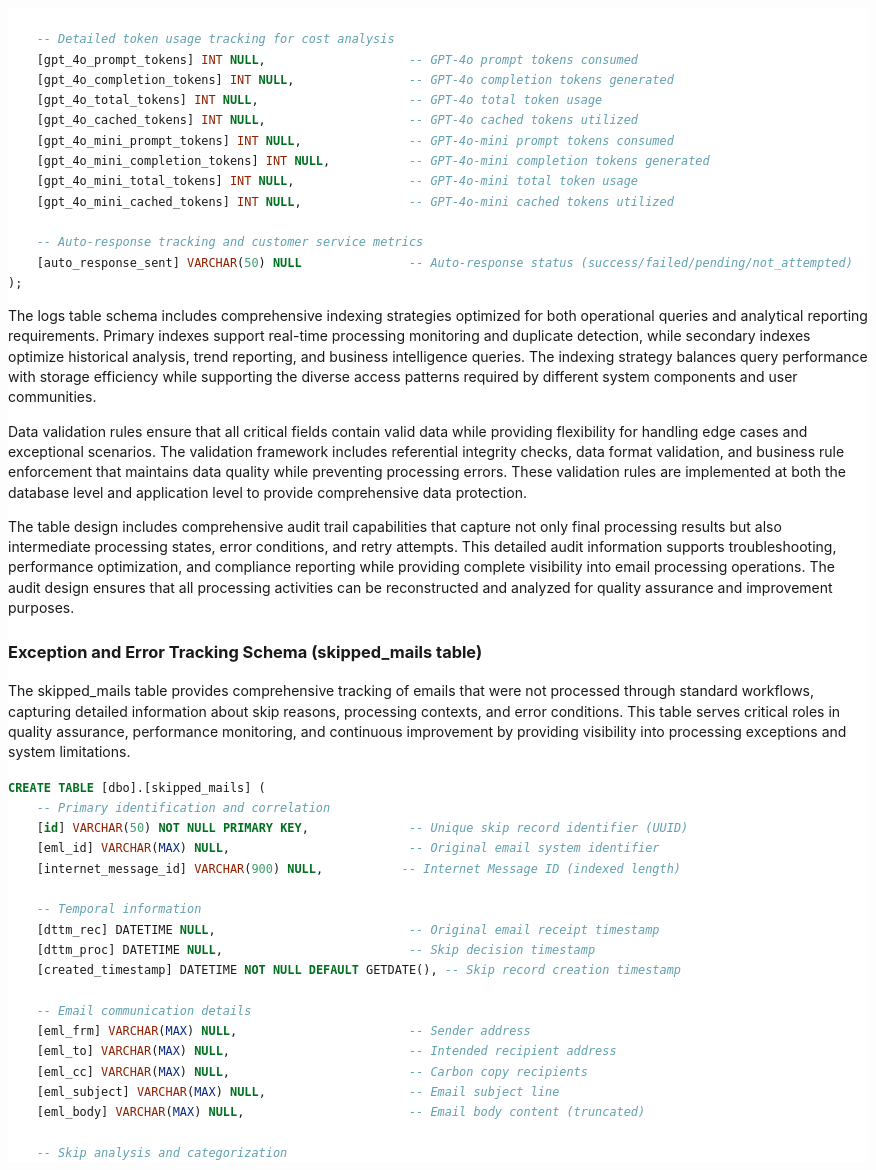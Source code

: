 ```sql
    
    -- Detailed token usage tracking for cost analysis
    [gpt_4o_prompt_tokens] INT NULL,                    -- GPT-4o prompt tokens consumed
    [gpt_4o_completion_tokens] INT NULL,                -- GPT-4o completion tokens generated
    [gpt_4o_total_tokens] INT NULL,                     -- GPT-4o total token usage
    [gpt_4o_cached_tokens] INT NULL,                    -- GPT-4o cached tokens utilized
    [gpt_4o_mini_prompt_tokens] INT NULL,               -- GPT-4o-mini prompt tokens consumed
    [gpt_4o_mini_completion_tokens] INT NULL,           -- GPT-4o-mini completion tokens generated
    [gpt_4o_mini_total_tokens] INT NULL,                -- GPT-4o-mini total token usage
    [gpt_4o_mini_cached_tokens] INT NULL,               -- GPT-4o-mini cached tokens utilized
    
    -- Auto-response tracking and customer service metrics
    [auto_response_sent] VARCHAR(50) NULL               -- Auto-response status (success/failed/pending/not_attempted)
);
```

The logs table schema includes comprehensive indexing strategies optimized for both operational queries and analytical reporting requirements. Primary indexes support real-time processing monitoring and duplicate detection, while secondary indexes optimize historical analysis, trend reporting, and business intelligence queries. The indexing strategy balances query performance with storage efficiency while supporting the diverse access patterns required by different system components and user communities.

Data validation rules ensure that all critical fields contain valid data while providing flexibility for handling edge cases and exceptional scenarios. The validation framework includes referential integrity checks, data format validation, and business rule enforcement that maintains data quality while preventing processing errors. These validation rules are implemented at both the database level and application level to provide comprehensive data protection.

The table design includes comprehensive audit trail capabilities that capture not only final processing results but also intermediate processing states, error conditions, and retry attempts. This detailed audit information supports troubleshooting, performance optimization, and compliance reporting while providing complete visibility into email processing operations. The audit design ensures that all processing activities can be reconstructed and analyzed for quality assurance and improvement purposes.

### Exception and Error Tracking Schema (skipped_mails table)

The skipped_mails table provides comprehensive tracking of emails that were not processed through standard workflows, capturing detailed information about skip reasons, processing contexts, and error conditions. This table serves critical roles in quality assurance, performance monitoring, and continuous improvement by providing visibility into processing exceptions and system limitations.

```sql
CREATE TABLE [dbo].[skipped_mails] (
    -- Primary identification and correlation
    [id] VARCHAR(50) NOT NULL PRIMARY KEY,              -- Unique skip record identifier (UUID)
    [eml_id] VARCHAR(MAX) NULL,                         -- Original email system identifier
    [internet_message_id] VARCHAR(900) NULL,           -- Internet Message ID (indexed length)
    
    -- Temporal information
    [dttm_rec] DATETIME NULL,                           -- Original email receipt timestamp
    [dttm_proc] DATETIME NULL,                          -- Skip decision timestamp
    [created_timestamp] DATETIME NOT NULL DEFAULT GETDATE(), -- Skip record creation timestamp
    
    -- Email communication details
    [eml_frm] VARCHAR(MAX) NULL,                        -- Sender address
    [eml_to] VARCHAR(MAX) NULL,                         -- Intended recipient address
    [eml_cc] VARCHAR(MAX) NULL,                         -- Carbon copy recipients
    [eml_subject] VARCHAR(MAX) NULL,                    -- Email subject line
    [eml_body] VARCHAR(MAX) NULL,                       -- Email body content (truncated)
    
    -- Skip analysis and categorization
```